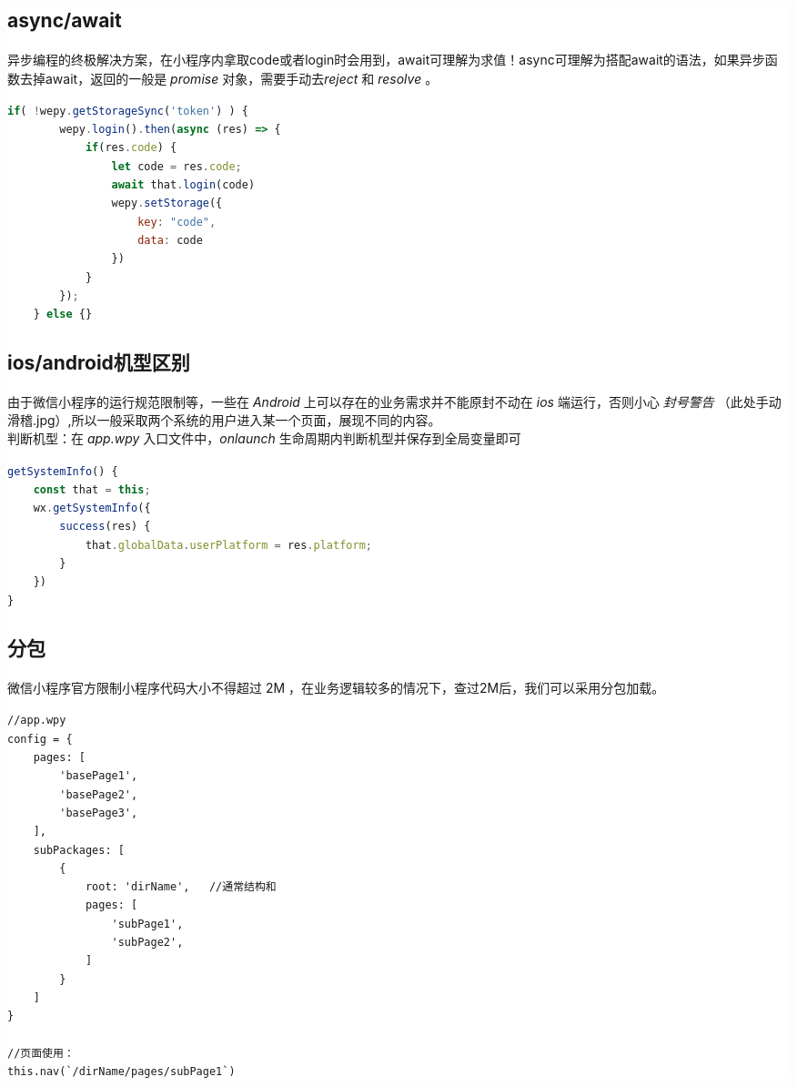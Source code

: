 ## async/await 
异步编程的终极解决方案，在小程序内拿取code或者login时会用到，await可理解为求值！async可理解为搭配await的语法，如果异步函数去掉await，返回的一般是 *promise* 对象，需要手动去*reject* 和 *resolve* 。
```javascript
if( !wepy.getStorageSync('token') ) {
        wepy.login().then(async (res) => {
            if(res.code) {
                let code = res.code;
                await that.login(code) 
                wepy.setStorage({
                    key: "code",
                    data: code
                })
            }
        });
    } else {}
```

## ios/android机型区别 
由于微信小程序的运行规范限制等，一些在 *Android* 上可以存在的业务需求并不能原封不动在 *ios* 端运行，否则小心 *封号警告* （此处手动滑稽.jpg）,所以一般采取两个系统的用户进入某一个页面，展现不同的内容。  
判断机型：在 *app.wpy* 入口文件中，*onlaunch* 生命周期内判断机型并保存到全局变量即可
```javascript
getSystemInfo() {
    const that = this;
    wx.getSystemInfo({
        success(res) {
            that.globalData.userPlatform = res.platform;
        }
    })
}
```

## 分包
微信小程序官方限制小程序代码大小不得超过 2M ，在业务逻辑较多的情况下，查过2M后，我们可以采用分包加载。
```
//app.wpy
config = {
    pages: [
        'basePage1',
        'basePage2',
        'basePage3',
    ],
    subPackages: [
        {
            root: 'dirName',   //通常结构和
            pages: [
                'subPage1',
                'subPage2',
            ]
        }
    ]
}

//页面使用：
this.nav(`/dirName/pages/subPage1`)
```
